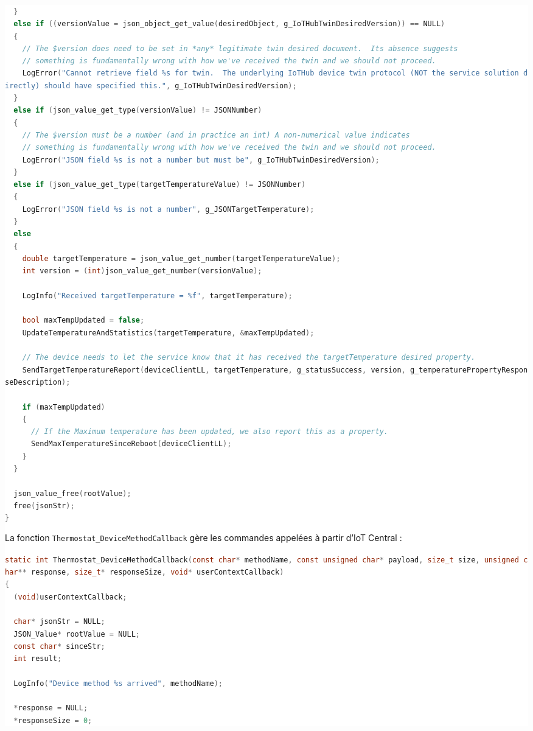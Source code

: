 ```c
  }
  else if ((versionValue = json_object_get_value(desiredObject, g_IoTHubTwinDesiredVersion)) == NULL)
  {
    // The $version does need to be set in *any* legitimate twin desired document.  Its absence suggests 
    // something is fundamentally wrong with how we've received the twin and we should not proceed.
    LogError("Cannot retrieve field %s for twin.  The underlying IoTHub device twin protocol (NOT the service solution directly) should have specified this.", g_IoTHubTwinDesiredVersion);
  }
  else if (json_value_get_type(versionValue) != JSONNumber)
  {
    // The $version must be a number (and in practice an int) A non-numerical value indicates 
    // something is fundamentally wrong with how we've received the twin and we should not proceed.
    LogError("JSON field %s is not a number but must be", g_IoTHubTwinDesiredVersion);
  }
  else if (json_value_get_type(targetTemperatureValue) != JSONNumber)
  {
    LogError("JSON field %s is not a number", g_JSONTargetTemperature);
  }
  else
  {
    double targetTemperature = json_value_get_number(targetTemperatureValue);
    int version = (int)json_value_get_number(versionValue);

    LogInfo("Received targetTemperature = %f", targetTemperature);

    bool maxTempUpdated = false;
    UpdateTemperatureAndStatistics(targetTemperature, &maxTempUpdated);

    // The device needs to let the service know that it has received the targetTemperature desired property.
    SendTargetTemperatureReport(deviceClientLL, targetTemperature, g_statusSuccess, version, g_temperaturePropertyResponseDescription);

    if (maxTempUpdated)
    {
      // If the Maximum temperature has been updated, we also report this as a property.
      SendMaxTemperatureSinceReboot(deviceClientLL);
    }
  }

  json_value_free(rootValue);
  free(jsonStr);
}
```

La fonction `Thermostat_DeviceMethodCallback` gère les commandes appelées à partir d’IoT Central :

```c
static int Thermostat_DeviceMethodCallback(const char* methodName, const unsigned char* payload, size_t size, unsigned char** response, size_t* responseSize, void* userContextCallback)
{
  (void)userContextCallback;

  char* jsonStr = NULL;
  JSON_Value* rootValue = NULL;
  const char* sinceStr;
  int result;

  LogInfo("Device method %s arrived", methodName);

  *response = NULL;
  *responseSize = 0;
```